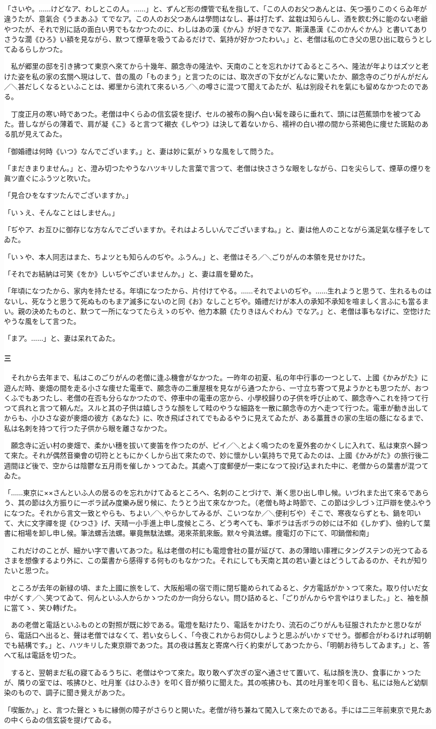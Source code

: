 「さいや。……けどなア、わしとこの人。……」と、ずんど形の煙管で私を指して、「この人のお父つあんとは、矢つ張りこのくらゐ年が違うたが、意氣合《うまあふ》てでなア。この人のお父つあんは學問はなし、碁は打たず、盆栽は知らんし、酒を飮む外に能のない老爺やつたが、それで別に話の面白い男でもなかつたのに、わしはあの漢《かん》が好きでなア、斯漢愚漢《このかんぐかん》と書いてありさうな濶《ひろ》い額を見ながら、默つて煙草を吸うてゐるだけで、氣持が好かつたわい。」と、老僧は私の亡き父の思ひ出に耽らうとしてゐるらしかつた。

　私が郷里の邸を引き拂つて東京へ來てから十幾年、願念寺の隆法や、天南のことを忘れかけてゐるところへ、隆法が年よりはズツと老けた姿を私の家の玄關へ現はして、昔の風の「ものまう」と言つたのには、取次ぎの下女がどんなに驚いたか、願念寺のごりがんがだん／＼甚だしくなるといふことは、郷里から流れて來るいろ／＼の噂さに混つて聞えてゐたが、私は別段それを氣にも留めなかつたのである。

　丁度正月の寒い時であつた。老僧は中くらゐの信玄袋を提げ、セルの被布の胸へ白い髯を疎らに垂れて、頭には芭蕉頭巾を被つてゐた。昔しながらの薄着で、肩が凝《こ》ると言つて襯衣《しやつ》は決して着ないから、襦袢の白い襟の間から茶褐色に痩せた斑點のある肌が見えてゐた。

「御婚禮は何時《いつ》なんでございます。」と、妻は妙に氣がゝりな風をして問うた。

「まだきまりません。」と、澄み切つたやうなハツキリした言葉で言つて、老僧は快ささうな眼をしながら、口を尖らして、煙草の煙りを眞ツ直ぐにふうツと吹いた。

「見合ひをなすツたんでございますか。」

「いゝえ、そんなことはしません。」

「ぢやア、お互ひに御存じな方なんでございますか。それはよろしいんでございますね。」と、妻は他人のことながら滿足氣な樣子をしてゐた。

「いゝや、本人同志はまた、ちよツとも知らんのぢや。ふうん。」と、老僧はそろ／＼ごりがんの本領を見せかけた。

「それでお結納は可笑《をか》しいぢやございませんか。」と、妻は眉を顰めた。

「年頃になつたから、家内を持たせる。年頃になつたから、片付けてやる。……それでよいのぢや。……生れようと思うて、生れるものはないし、死なうと思うて死ぬものもまア滅多にないのと同《お》なしことぢや。婚禮だけが本人の承知不承知を喧ましく言ふにも當るまい。親の決めたものと、默つて一所になつてたらえゝのぢや、他力本願《たりきほんぐわん》でなア。」と、老僧は事もなげに、空惚けたやうな風をして言つた。

「まア。……」と、妻は呆れてゐた。



#### 三




　それから去年まで、私はこのごりがんの老僧に逢ふ機會がなかつた。一昨年の初夏、私の年中行事の一つとして、上國《かみがた》に遊んだ時、麥畑の間を走る小さな痩せた電車で、願念寺の二重屋根を見ながら通つたから、一寸立ち寄つて見ようかとも思つたが、おつくふでもあつたし、老僧の在否も分らなかつたので、停車中の電車の窓から、小學校歸りの子供を呼び止めて、願念寺へこれを持つて行つて呉れと言つて頼んだ。スルと其の子供は嬉しさうな顏をして畦のやうな細路を一散に願念寺の方へ走つて行つた。電車が動き出してからも、小ひさな姿が麥畑の彼方《あなた》に、吹き飛ばされてでもゐるやうに見えてゐたが、ある藁葺きの家の生垣の蔭になるまで、私は名刺を持つて行つた子供から眼を離さなかつた。

　願念寺に近い村の麥畑で、柔かい穗を拔いて麥笛を作つたのが、ピイ／＼とよく鳴つたのを夏外套のかくしに入れて、私は東京へ歸つて來た。それが偶然音樂會の切符とともにかくしから出て來たので、妙に懷かしい氣持ちで見てゐたのは、上國《かみがた》の旅行後二週間ほど後で、空からは陰鬱な五月雨を催しかゝつてゐた。其處へ丁度郵便が一束になつて投げ込まれた中に、老僧からの葉書が混つてゐた。

「……東京に××さんといふ人の居るのを忘れかけてゐるところへ、名刺のことづけで、漸く思ひ出し申し候。いづれまた出て來るであらう、其の節は久方振りに一ボラ試み度樂み居り候に、たうとう出て來なかつた。（老僧も時よ時節で、この節は少しづゝ江戸辯を使ふやうになつた。それから言文一致とやらも、ちよい／＼やらかしてみるが、こいつなか／＼便利ぢや）そこで、寒夜ならずとも、鍋を叩いて、大に文字禪を提《ひつさ》げ、天晴一小手進上申し度候ところ、どう考へても、筆ボラは舌ボラの妙には不如《しかず》、儉約して葉書に相場を卸し申し候。筆法螺舌法螺。畢竟無駄法螺。渇來茶飢來飯。默々兮眞法螺。痩電灯の下にて、叩鍋僧和南」

　これだけのことが、細かい字で書いてあつた。私は老僧の村にも電燈會社の蔓が延びて、あの薄暗い庫裡にタングステンの光つてゐるさまを想像するより外に、この葉書から感得する何ものもなかつた。それにしても天南と其の若い妻とはどうしてゐるのか、それが知りたいと思つた。

　ところが去年の新緑の頃、また上國に旅をして、大阪船場の宿で雨に閉ぢ籠められてゐると、夕方電話がかゝつて來た。取り付いだ女中がくす／＼笑つてゐて、何んといふ人からかゝつたのか一向分らない。問ひ詰めると、「ごりがんからや言やはりました。」と、袖を顏に當てゝ、笑ひ轉げた。

　あの老僧と電話といふものとの對照が既に妙である。電燈を點けたり、電話をかけたり、流石のごりがんも征服されたかと思ひながら、電話口へ出ると、聲は老僧ではなくて、若い女らしく、「今夜これからお伺ひしようと思ふがいかゞでせう。御都合がわるければ明朝でも結構です。」と、ハツキリした東京辯であつた。其の夜は舊友と寄席へ行く約束がしてあつたから、「明朝お待ちしてゐます。」と、答へて私は電話を切つた。

　すると、翌朝まだ私の寢てゐるうちに、老僧はやつて來た。取り敢へず次ぎの室へ通させて置いて、私は顏を洗ひ、食事にかゝつたが、隣りの室では、咳拂ひと、吐月峯《はひふき》を叩く音が頻りに聞えた。其の咳拂ひも、其の吐月峯を叩く音も、私には殆んど幼馴染のもので、調子に聞き覺えがあつた。

「喫飯か。」と、言つた聲とゝもに縁側の障子がさらりと開いた。老僧が待ち兼ねて闖入して來たのである。手には二三年前東京で見たあの中くらゐの信玄袋を提げてゐる。
